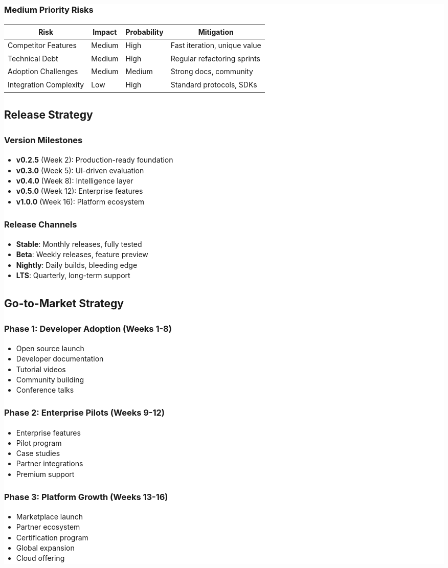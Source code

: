 ### Medium Priority Risks
| Risk | Impact | Probability | Mitigation |
|------|--------|-------------|------------|
| Competitor Features | Medium | High | Fast iteration, unique value |
| Technical Debt | Medium | High | Regular refactoring sprints |
| Adoption Challenges | Medium | Medium | Strong docs, community |
| Integration Complexity | Low | High | Standard protocols, SDKs |

## Release Strategy

### Version Milestones
- **v0.2.5** (Week 2): Production-ready foundation
- **v0.3.0** (Week 5): UI-driven evaluation
- **v0.4.0** (Week 8): Intelligence layer
- **v0.5.0** (Week 12): Enterprise features
- **v1.0.0** (Week 16): Platform ecosystem

### Release Channels
- **Stable**: Monthly releases, fully tested
- **Beta**: Weekly releases, feature preview
- **Nightly**: Daily builds, bleeding edge
- **LTS**: Quarterly, long-term support

## Go-to-Market Strategy

### Phase 1: Developer Adoption (Weeks 1-8)
- Open source launch
- Developer documentation
- Tutorial videos
- Community building
- Conference talks

### Phase 2: Enterprise Pilots (Weeks 9-12)
- Enterprise features
- Pilot program
- Case studies
- Partner integrations
- Premium support

### Phase 3: Platform Growth (Weeks 13-16)
- Marketplace launch
- Partner ecosystem
- Certification program
- Global expansion
- Cloud offering
